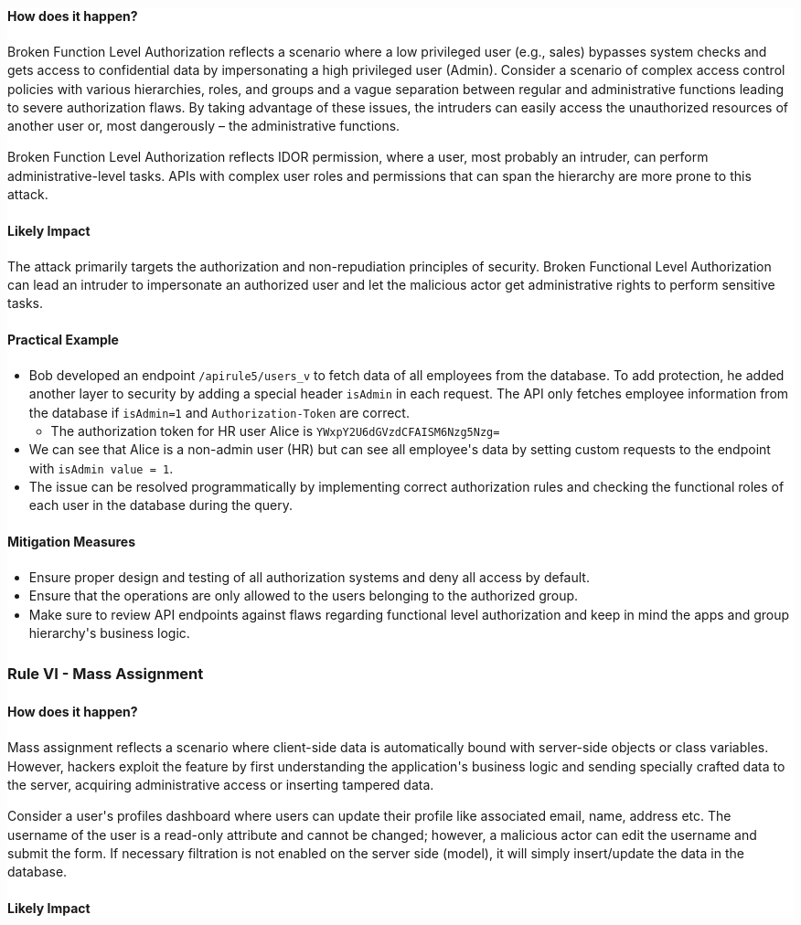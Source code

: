 #### How does it happen?

Broken Function Level Authorization reflects a scenario where a low privileged user (e.g., sales) bypasses system checks and gets access to confidential data by impersonating a high privileged user (Admin). Consider a scenario of complex access control policies with various hierarchies, roles, and groups and a vague separation between regular and administrative functions leading to severe authorization flaws. By taking advantage of these issues, the intruders can easily access the unauthorized resources of another user or, most dangerously – the administrative functions.&#x20;

Broken Function Level Authorization reflects IDOR permission, where a user, most probably an intruder, can perform administrative-level tasks. APIs with complex user roles and permissions that can span the hierarchy are more prone to this attack.

#### Likely Impact

The attack primarily targets the authorization and non-repudiation principles of security. Broken Functional Level Authorization can lead an intruder to impersonate an authorized user and let the malicious actor get administrative rights to perform sensitive tasks.

#### Practical Example

* Bob developed an endpoint `/apirule5/users_v` to fetch data of all employees from the database. To add protection, he added another layer to security by adding a special header `isAdmin` in each request. The API only fetches employee information from the database if `isAdmin=1` and `Authorization-Token` are correct.
  * The authorization token for HR user Alice is `YWxpY2U6dGVzdCFAISM6Nzg5Nzg=`
* We can see that Alice is a non-admin user (HR) but can see all employee's data by setting custom requests to the endpoint with `isAdmin value = 1`.
* The issue can be resolved programmatically by implementing correct authorization rules and checking the functional roles of each user in the database during the query.

#### Mitigation Measures

* Ensure proper design and testing of all authorization systems and deny all access by default.
* Ensure that the operations are only allowed to the users belonging to the authorized group.
* Make sure to review API endpoints against flaws regarding functional level authorization and keep in mind the apps and group hierarchy's business logic.

### Rule VI  - Mass Assignment

#### How does it happen?

Mass assignment reflects a scenario where client-side data is automatically bound with server-side objects or class variables. However, hackers exploit the feature by first understanding the application's business logic and sending specially crafted data to the server, acquiring administrative access or inserting tampered data.

Consider a user's profiles dashboard where users can update their profile like associated email, name, address etc. The username of the user is a read-only attribute and cannot be changed; however, a malicious actor can edit the username and submit the form. If necessary filtration is not enabled on the server side (model), it will simply insert/update the data in the database.

#### Likely Impact
